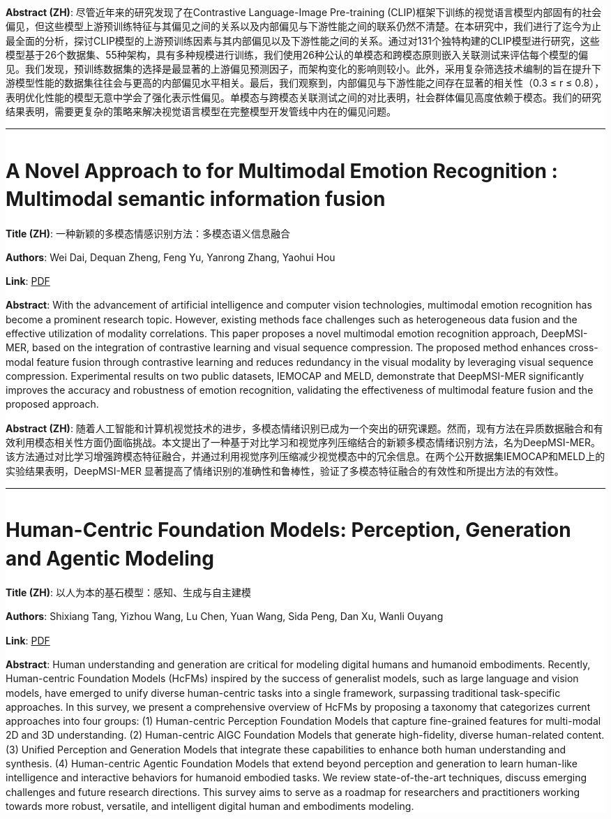 **Abstract (ZH)**: 尽管近年来的研究发现了在Contrastive Language-Image Pre-training (CLIP)框架下训练的视觉语言模型内部固有的社会偏见，但这些模型上游预训练特征与其偏见之间的关系以及内部偏见与下游性能之间的联系仍然不清楚。在本研究中，我们进行了迄今为止最全面的分析，探讨CLIP模型的上游预训练因素与其内部偏见以及下游性能之间的关系。通过对131个独特构建的CLIP模型进行研究，这些模型基于26个数据集、55种架构，具有多种规模进行训练，我们使用26种公认的单模态和跨模态原则嵌入关联测试来评估每个模型的偏见。我们发现，预训练数据集的选择是最显著的上游偏见预测因子，而架构变化的影响则较小。此外，采用复杂筛选技术编制的旨在提升下游模型性能的数据集往往会与更高的内部偏见水平相关。最后，我们观察到，内部偏见与下游性能之间存在显著的相关性（0.3 ≤ r ≤ 0.8），表明优化性能的模型无意中学会了强化表示性偏见。单模态与跨模态关联测试之间的对比表明，社会群体偏见高度依赖于模态。我们的研究结果表明，需要更复杂的策略来解决视觉语言模型在完整模型开发管线中内在的偏见问题。 

---
# A Novel Approach to for Multimodal Emotion Recognition : Multimodal semantic information fusion 

**Title (ZH)**: 一种新颖的多模态情感识别方法：多模态语义信息融合 

**Authors**: Wei Dai, Dequan Zheng, Feng Yu, Yanrong Zhang, Yaohui Hou  

**Link**: [PDF](https://arxiv.org/pdf/2502.08573)  

**Abstract**: With the advancement of artificial intelligence and computer vision technologies, multimodal emotion recognition has become a prominent research topic. However, existing methods face challenges such as heterogeneous data fusion and the effective utilization of modality correlations. This paper proposes a novel multimodal emotion recognition approach, DeepMSI-MER, based on the integration of contrastive learning and visual sequence compression. The proposed method enhances cross-modal feature fusion through contrastive learning and reduces redundancy in the visual modality by leveraging visual sequence compression. Experimental results on two public datasets, IEMOCAP and MELD, demonstrate that DeepMSI-MER significantly improves the accuracy and robustness of emotion recognition, validating the effectiveness of multimodal feature fusion and the proposed approach. 

**Abstract (ZH)**: 随着人工智能和计算机视觉技术的进步，多模态情绪识别已成为一个突出的研究课题。然而，现有方法在异质数据融合和有效利用模态相关性方面仍面临挑战。本文提出了一种基于对比学习和视觉序列压缩结合的新颖多模态情绪识别方法，名为DeepMSI-MER。该方法通过对比学习增强跨模态特征融合，并通过利用视觉序列压缩减少视觉模态中的冗余信息。在两个公开数据集IEMOCAP和MELD上的实验结果表明，DeepMSI-MER 显著提高了情绪识别的准确性和鲁棒性，验证了多模态特征融合的有效性和所提出方法的有效性。 

---
# Human-Centric Foundation Models: Perception, Generation and Agentic Modeling 

**Title (ZH)**: 以人为本的基石模型：感知、生成与自主建模 

**Authors**: Shixiang Tang, Yizhou Wang, Lu Chen, Yuan Wang, Sida Peng, Dan Xu, Wanli Ouyang  

**Link**: [PDF](https://arxiv.org/pdf/2502.08556)  

**Abstract**: Human understanding and generation are critical for modeling digital humans and humanoid embodiments. Recently, Human-centric Foundation Models (HcFMs) inspired by the success of generalist models, such as large language and vision models, have emerged to unify diverse human-centric tasks into a single framework, surpassing traditional task-specific approaches. In this survey, we present a comprehensive overview of HcFMs by proposing a taxonomy that categorizes current approaches into four groups: (1) Human-centric Perception Foundation Models that capture fine-grained features for multi-modal 2D and 3D understanding. (2) Human-centric AIGC Foundation Models that generate high-fidelity, diverse human-related content. (3) Unified Perception and Generation Models that integrate these capabilities to enhance both human understanding and synthesis. (4) Human-centric Agentic Foundation Models that extend beyond perception and generation to learn human-like intelligence and interactive behaviors for humanoid embodied tasks. We review state-of-the-art techniques, discuss emerging challenges and future research directions. This survey aims to serve as a roadmap for researchers and practitioners working towards more robust, versatile, and intelligent digital human and embodiments modeling. 

